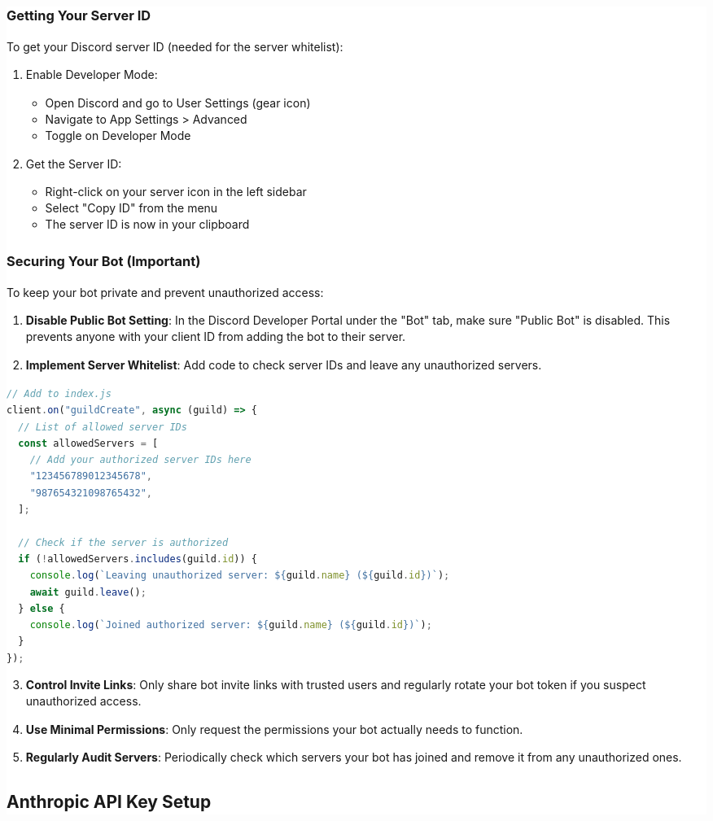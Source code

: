 ### Getting Your Server ID

To get your Discord server ID (needed for the server whitelist):

1.  Enable Developer Mode:

    - Open Discord and go to User Settings (gear icon)
    - Navigate to App Settings > Advanced
    - Toggle on Developer Mode

2.  Get the Server ID:
    - Right-click on your server icon in the left sidebar
    - Select "Copy ID" from the menu
    - The server ID is now in your clipboard

### Securing Your Bot (Important)

To keep your bot private and prevent unauthorized access:

1. **Disable Public Bot Setting**: In the Discord Developer Portal under the "Bot" tab, make sure "Public Bot" is disabled. This prevents anyone with your client ID from adding the bot to their server.

2. **Implement Server Whitelist**: Add code to check server IDs and leave any unauthorized servers.

```javascript
// Add to index.js
client.on("guildCreate", async (guild) => {
  // List of allowed server IDs
  const allowedServers = [
    // Add your authorized server IDs here
    "123456789012345678",
    "987654321098765432",
  ];

  // Check if the server is authorized
  if (!allowedServers.includes(guild.id)) {
    console.log(`Leaving unauthorized server: ${guild.name} (${guild.id})`);
    await guild.leave();
  } else {
    console.log(`Joined authorized server: ${guild.name} (${guild.id})`);
  }
});
```

3. **Control Invite Links**: Only share bot invite links with trusted users and regularly rotate your bot token if you suspect unauthorized access.

4. **Use Minimal Permissions**: Only request the permissions your bot actually needs to function.

5. **Regularly Audit Servers**: Periodically check which servers your bot has joined and remove it from any unauthorized ones.

## Anthropic API Key Setup
